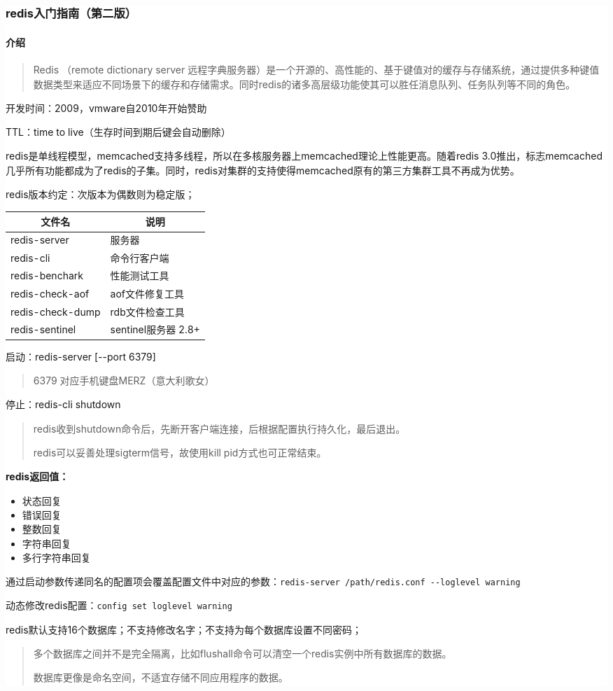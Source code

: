### redis入门指南（第二版）

#### 介绍

> Redis （remote dictionary server 远程字典服务器）是一个开源的、高性能的、基于键值对的缓存与存储系统，通过提供多种键值数据类型来适应不同场景下的缓存和存储需求。同时redis的诸多高层级功能使其可以胜任消息队列、任务队列等不同的角色。

开发时间：2009，vmware自2010年开始赞助

TTL：time to live（生存时间到期后键会自动删除）

redis是单线程模型，memcached支持多线程，所以在多核服务器上memcached理论上性能更高。随着redis 3.0推出，标志memcached几乎所有功能都成为了redis的子集。同时，redis对集群的支持使得memcached原有的第三方集群工具不再成为优势。

redis版本约定：次版本为偶数则为稳定版；

| 文件名           | 说明                |
| ---------------- | ------------------- |
| redis-server     | 服务器              |
| redis-cli        | 命令行客户端        |
| redis-benchark   | 性能测试工具        |
| redis-check-aof  | aof文件修复工具     |
| redis-check-dump | rdb文件检查工具     |
| redis-sentinel   | sentinel服务器 2.8+ |

启动：redis-server [--port 6379]

> 6379 对应手机键盘MERZ（意大利歌女）

停止：redis-cli shutdown

> redis收到shutdown命令后，先断开客户端连接，后根据配置执行持久化，最后退出。
>
> redis可以妥善处理sigterm信号，故使用kill pid方式也可正常结束。

**redis返回值：**

- 状态回复
- 错误回复
- 整数回复
- 字符串回复
- 多行字符串回复

通过启动参数传递同名的配置项会覆盖配置文件中对应的参数：`redis-server /path/redis.conf --loglevel warning`

动态修改redis配置：`config set loglevel warning`

redis默认支持16个数据库；不支持修改名字；不支持为每个数据库设置不同密码；

> 多个数据库之间并不是完全隔离，比如flushall命令可以清空一个redis实例中所有数据库的数据。
>
> 数据库更像是命名空间，不适宜存储不同应用程序的数据。

